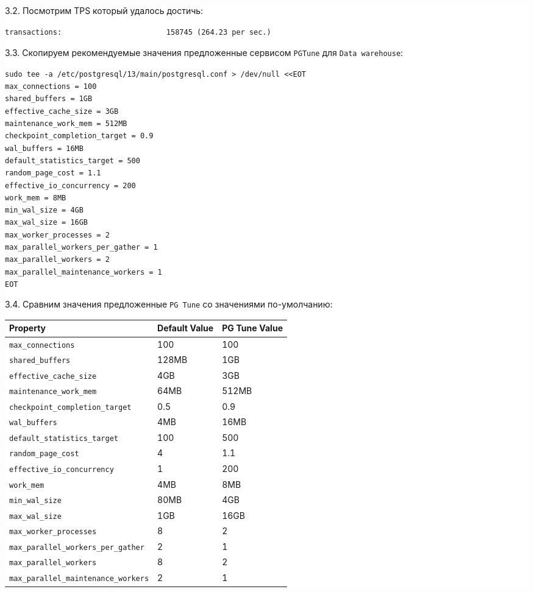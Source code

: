 3.2. Посмотрим TPS который удалось достичь:
```shell
transactions:                        158745 (264.23 per sec.)
```

3.3. Скопируем рекомендуемые значения предложенные сервисом `PGTune` для `Data warehouse`:
```shell
sudo tee -a /etc/postgresql/13/main/postgresql.conf > /dev/null <<EOT
max_connections = 100
shared_buffers = 1GB
effective_cache_size = 3GB
maintenance_work_mem = 512MB
checkpoint_completion_target = 0.9
wal_buffers = 16MB
default_statistics_target = 500
random_page_cost = 1.1
effective_io_concurrency = 200
work_mem = 8MB
min_wal_size = 4GB
max_wal_size = 16GB
max_worker_processes = 2
max_parallel_workers_per_gather = 1
max_parallel_workers = 2
max_parallel_maintenance_workers = 1
EOT
```

3.4. Сравним значения предложенные `PG Tune` со значениями по-умолчанию:

| Property | Default Value | PG Tune Value  |
|:-----------------------------------|:------|:------|
| `max_connections`                  | 100   | 100   |
| `shared_buffers`                   | 128MB | 1GB   |
| `effective_cache_size`             | 4GB   | 3GB   |
| `maintenance_work_mem`             | 64MB  | 512MB |   
| `checkpoint_completion_target`     | 0.5   | 0.9   |
| `wal_buffers`                      | 4MB   | 16MB  |
| `default_statistics_target`        | 100   | 500   |
| `random_page_cost`                 | 4     | 1.1   |
| `effective_io_concurrency`         | 1     | 200   |
| `work_mem`                         | 4MB   | 8MB   |
| `min_wal_size`                     | 80MB  | 4GB   |
| `max_wal_size`                     | 1GB   | 16GB  |
| `max_worker_processes`             | 8     | 2     |
| `max_parallel_workers_per_gather`  | 2     | 1     |
| `max_parallel_workers`             | 8     | 2     |
| `max_parallel_maintenance_workers` | 2     | 1     |
